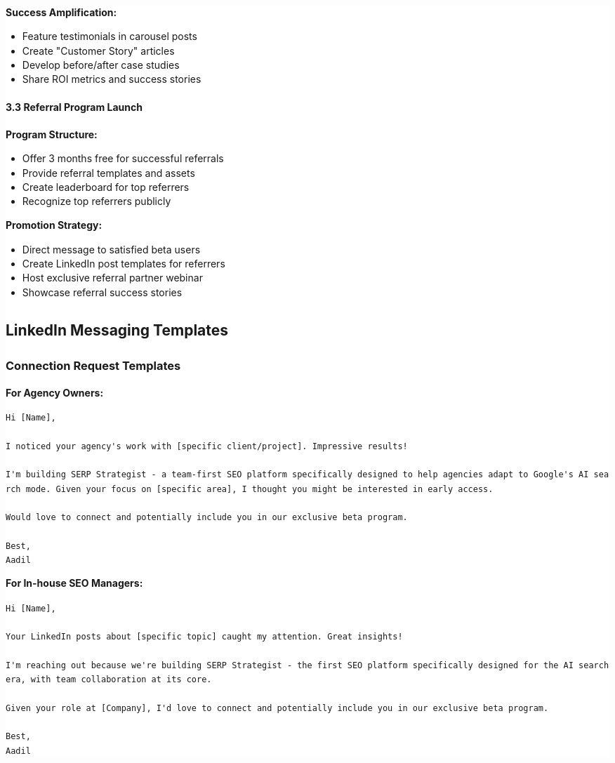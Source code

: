 **Success Amplification:**
- Feature testimonials in carousel posts
- Create "Customer Story" articles
- Develop before/after case studies
- Share ROI metrics and success stories

#### 3.3 Referral Program Launch

**Program Structure:**
- Offer 3 months free for successful referrals
- Provide referral templates and assets
- Create leaderboard for top referrers
- Recognize top referrers publicly

**Promotion Strategy:**
- Direct message to satisfied beta users
- Create LinkedIn post templates for referrers
- Host exclusive referral partner webinar
- Showcase referral success stories

## LinkedIn Messaging Templates

### Connection Request Templates

**For Agency Owners:**
```
Hi [Name],

I noticed your agency's work with [specific client/project]. Impressive results!

I'm building SERP Strategist - a team-first SEO platform specifically designed to help agencies adapt to Google's AI search mode. Given your focus on [specific area], I thought you might be interested in early access.

Would love to connect and potentially include you in our exclusive beta program.

Best,
Aadil
```

**For In-house SEO Managers:**
```
Hi [Name],

Your LinkedIn posts about [specific topic] caught my attention. Great insights!

I'm reaching out because we're building SERP Strategist - the first SEO platform specifically designed for the AI search era, with team collaboration at its core.

Given your role at [Company], I'd love to connect and potentially include you in our exclusive beta program.

Best,
Aadil
```
